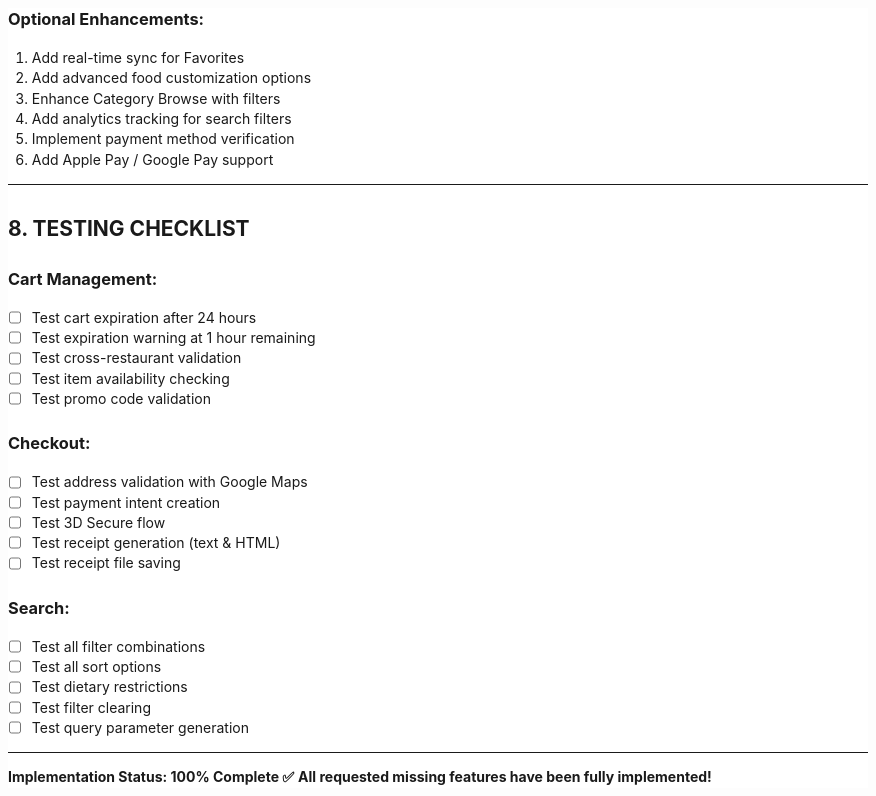 ### Optional Enhancements:
1. Add real-time sync for Favorites
2. Add advanced food customization options
3. Enhance Category Browse with filters
4. Add analytics tracking for search filters
5. Implement payment method verification
6. Add Apple Pay / Google Pay support

---

## 8. TESTING CHECKLIST

### Cart Management:
- [ ] Test cart expiration after 24 hours
- [ ] Test expiration warning at 1 hour remaining
- [ ] Test cross-restaurant validation
- [ ] Test item availability checking
- [ ] Test promo code validation

### Checkout:
- [ ] Test address validation with Google Maps
- [ ] Test payment intent creation
- [ ] Test 3D Secure flow
- [ ] Test receipt generation (text & HTML)
- [ ] Test receipt file saving

### Search:
- [ ] Test all filter combinations
- [ ] Test all sort options
- [ ] Test dietary restrictions
- [ ] Test filter clearing
- [ ] Test query parameter generation

---

**Implementation Status: 100% Complete ✅**
**All requested missing features have been fully implemented!**
